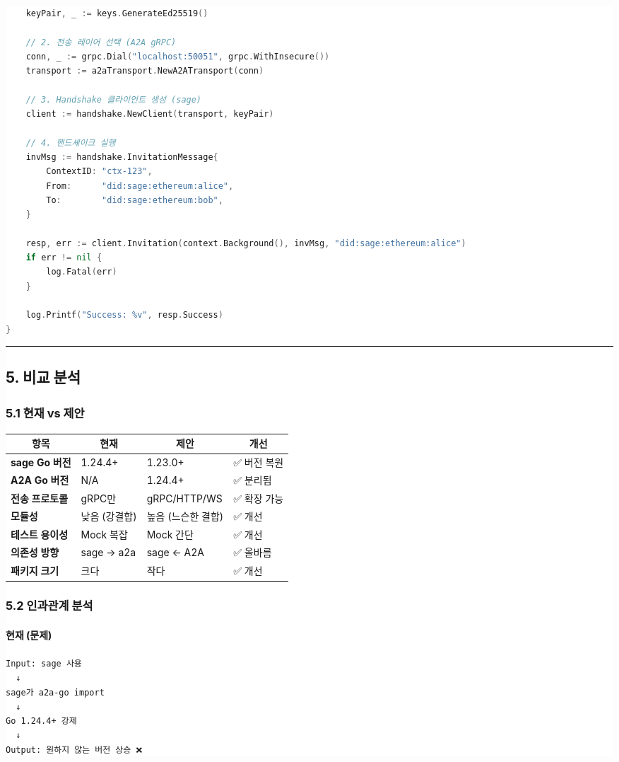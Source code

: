 ```go
    keyPair, _ := keys.GenerateEd25519()

    // 2. 전송 레이어 선택 (A2A gRPC)
    conn, _ := grpc.Dial("localhost:50051", grpc.WithInsecure())
    transport := a2aTransport.NewA2ATransport(conn)

    // 3. Handshake 클라이언트 생성 (sage)
    client := handshake.NewClient(transport, keyPair)

    // 4. 핸드셰이크 실행
    invMsg := handshake.InvitationMessage{
        ContextID: "ctx-123",
        From:      "did:sage:ethereum:alice",
        To:        "did:sage:ethereum:bob",
    }

    resp, err := client.Invitation(context.Background(), invMsg, "did:sage:ethereum:alice")
    if err != nil {
        log.Fatal(err)
    }

    log.Printf("Success: %v", resp.Success)
}
```

---

## 5. 비교 분석

### 5.1 현재 vs 제안

| 항목              | 현재          | 제안               | 개선         |
| ----------------- | ------------- | ------------------ | ------------ |
| **sage Go 버전**  | 1.24.4+       | 1.23.0+            | ✅ 버전 복원 |
| **A2A Go 버전**   | N/A           | 1.24.4+            | ✅ 분리됨    |
| **전송 프로토콜** | gRPC만        | gRPC/HTTP/WS       | ✅ 확장 가능 |
| **모듈성**        | 낮음 (강결합) | 높음 (느슨한 결합) | ✅ 개선      |
| **테스트 용이성** | Mock 복잡     | Mock 간단          | ✅ 개선      |
| **의존성 방향**   | sage → a2a    | sage ← A2A         | ✅ 올바름    |
| **패키지 크기**   | 크다          | 작다               | ✅ 개선      |

### 5.2 인과관계 분석

#### 현재 (문제)

```
Input: sage 사용
  ↓
sage가 a2a-go import
  ↓
Go 1.24.4+ 강제
  ↓
Output: 원하지 않는 버전 상승 ❌
```
